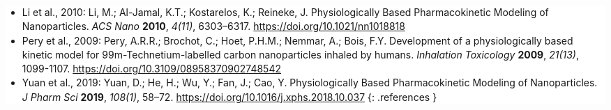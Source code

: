 - Li et al., 2010: Li, M.; Al-Jamal, K.T.; Kostarelos, K.; Reineke, J. Physiologically Based Pharmacokinetic Modeling of Nanoparticles. <i>ACS Nano</i> <b>2010</b>, <i>4(11)</i>, 6303–6317. <a href="https://doi.org/10.1021/nn1018818">https://doi.org/10.1021/nn1018818</a>
- Pery et al., 2009: Pery, A.R.R.; Brochot, C.; Hoet, P.H.M.; Nemmar, A.; Bois, F.Y. Development of a physiologically based kinetic model for 99m-Technetium-labelled carbon nanoparticles inhaled by humans. <i>Inhalation Toxicology</i> <b>2009</b>, <i>21(13)</i>, 1099-1107. <a href="https://doi.org/10.3109/08958370902748542">https://doi.org/10.3109/08958370902748542</a>
- Yuan et al., 2019: Yuan, D.; He, H.; Wu, Y.; Fan, J.; Cao, Y. Physiologically Based Pharmacokinetic Modeling of Nanoparticles. <i>J Pharm Sci</i> <b>2019</b>, <i>108(1)</i>, 58–72. <a href="https://doi.org/10.1016/j.xphs.2018.10.037">https://doi.org/10.1016/j.xphs.2018.10.037</a>
{: .references }

